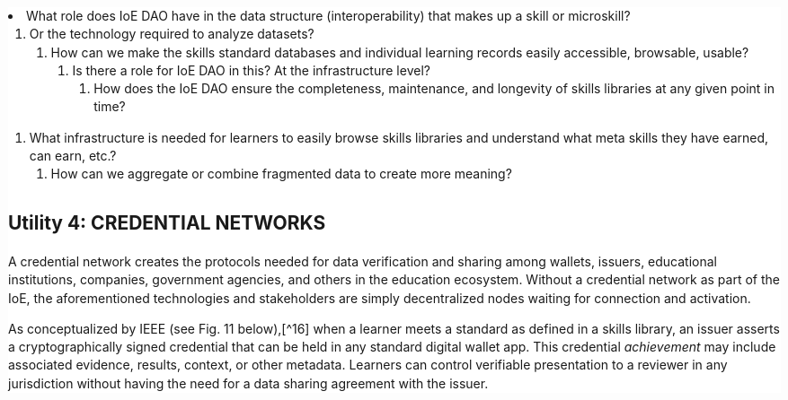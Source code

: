 <li>What role does IoE DAO have in the data structure (interoperability) that makes up a skill or microskill?  
<ol>
 
<li>Or the technology required to analyze datasets?
<ol>

<li>How can we make the skills standard databases and individual learning records easily accessible, browsable, usable? 
<ol>
 
<li>Is there a role for IoE DAO in this? At the infrastructure level?
<ol>

<li>How does the IoE DAO ensure the completeness, maintenance, and longevity of skills libraries at any given point in time?
</li>
</ol>
</li>
</ol>
</li>
</ol>
</li>
</ol>
</li>
</ol>
   </td>
   <td>
<ol>

<li>What infrastructure is needed for learners to easily browse skills libraries and understand what meta skills they have earned, can earn, etc.?
<ol>

<li>How can we aggregate or combine fragmented data to create more meaning?
</li>
</ol>
</li>
</ol>
   </td>
  </tr>
</table>



## Utility 4: **CREDENTIAL NETWORKS**

A credential network creates the protocols needed for data verification and sharing among wallets, issuers, educational institutions, companies, government agencies, and others in the education ecosystem. Without a credential network as part of the IoE, the aforementioned technologies and stakeholders are simply decentralized nodes waiting for connection and activation. 

As conceptualized by IEEE (see Fig. 11 below),[^16] when a learner meets a standard as defined in a skills library, an issuer asserts a cryptographically signed credential that can be held in any standard digital wallet app. This credential _achievement_ may include associated evidence, results, context, or other metadata. Learners can control verifiable presentation to a reviewer in any jurisdiction without having the need for a data sharing agreement with the issuer. 
